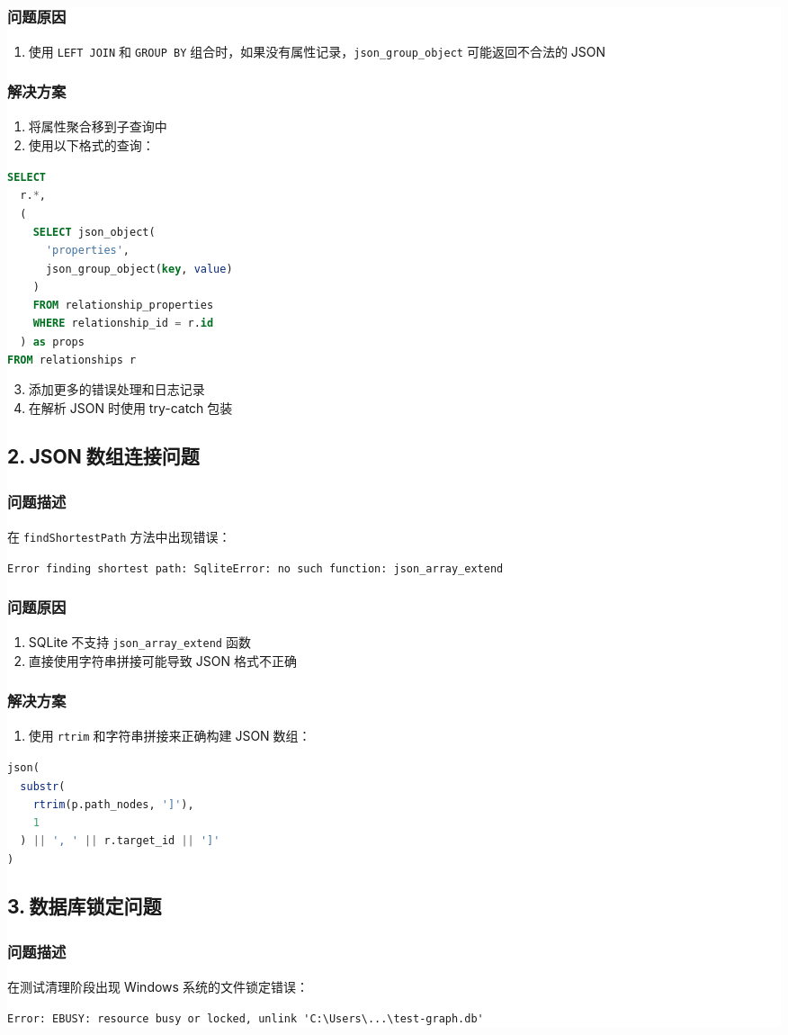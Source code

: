 ### 问题原因
1. 使用 `LEFT JOIN` 和 `GROUP BY` 组合时，如果没有属性记录，`json_group_object` 可能返回不合法的 JSON

### 解决方案
1. 将属性聚合移到子查询中
2. 使用以下格式的查询：
```sql
SELECT 
  r.*,
  (
    SELECT json_object(
      'properties',
      json_group_object(key, value)
    )
    FROM relationship_properties
    WHERE relationship_id = r.id
  ) as props
FROM relationships r
```
3. 添加更多的错误处理和日志记录
4. 在解析 JSON 时使用 try-catch 包装

## 2. JSON 数组连接问题

### 问题描述
在 `findShortestPath` 方法中出现错误：
```
Error finding shortest path: SqliteError: no such function: json_array_extend
```

### 问题原因
1. SQLite 不支持 `json_array_extend` 函数
2. 直接使用字符串拼接可能导致 JSON 格式不正确

### 解决方案
1. 使用 `rtrim` 和字符串拼接来正确构建 JSON 数组：
```sql
json(
  substr(
    rtrim(p.path_nodes, ']'),
    1
  ) || ', ' || r.target_id || ']'
)
```

## 3. 数据库锁定问题

### 问题描述
在测试清理阶段出现 Windows 系统的文件锁定错误：
```
Error: EBUSY: resource busy or locked, unlink 'C:\Users\...\test-graph.db'
```
